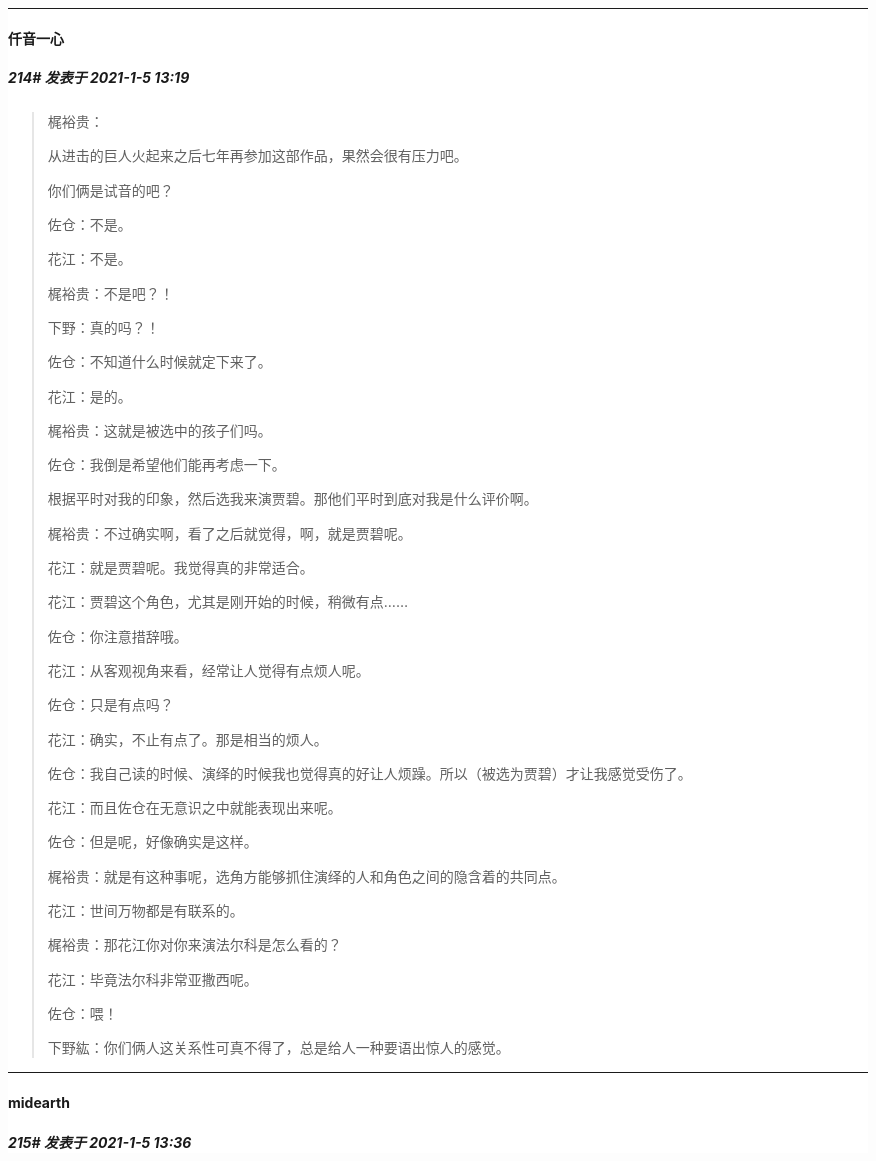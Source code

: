 *****

####  仟音一心  
##### 214#       发表于 2021-1-5 13:19

<blockquote>梶裕贵：

从进击的巨人火起来之后七年再参加这部作品，果然会很有压力吧。

你们俩是试音的吧？

佐仓：不是。

花江：不是。

梶裕贵：不是吧？！

下野：真的吗？！

佐仓：不知道什么时候就定下来了。

花江：是的。

梶裕贵：这就是被选中的孩子们吗。

佐仓：我倒是希望他们能再考虑一下。

根据平时对我的印象，然后选我来演贾碧。那他们平时到底对我是什么评价啊。

梶裕贵：不过确实啊，看了之后就觉得，啊，就是贾碧呢。

花江：就是贾碧呢。我觉得真的非常适合。

花江：贾碧这个角色，尤其是刚开始的时候，稍微有点……

佐仓：你注意措辞哦。

花江：从客观视角来看，经常让人觉得有点烦人呢。

佐仓：只是有点吗？

花江：确实，不止有点了。那是相当的烦人。

佐仓：我自己读的时候、演绎的时候我也觉得真的好让人烦躁。所以（被选为贾碧）才让我感觉受伤了。

花江：而且佐仓在无意识之中就能表现出来呢。

佐仓：但是呢，好像确实是这样。

梶裕贵：就是有这种事呢，选角方能够抓住演绎的人和角色之间的隐含着的共同点。

花江：世间万物都是有联系的。

梶裕贵：那花江你对你来演法尔科是怎么看的？

花江：毕竟法尔科非常亚撒西呢。

佐仓：喂！

下野紘：你们俩人这关系性可真不得了，总是给人一种要语出惊人的感觉。</blockquote>

*****

####  midearth  
##### 215#       发表于 2021-1-5 13:36
